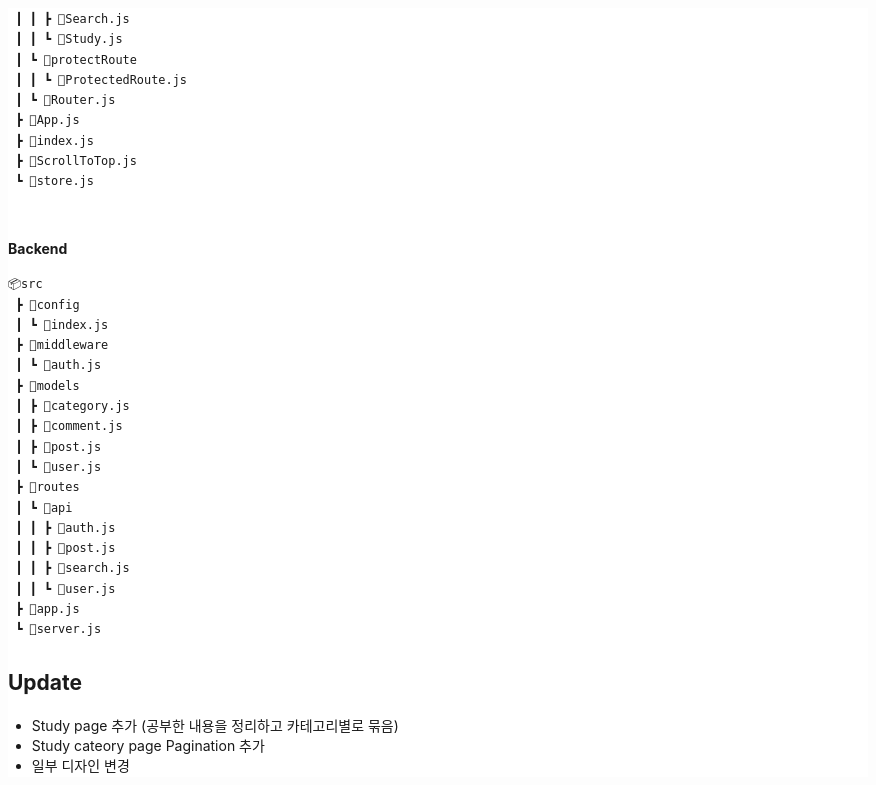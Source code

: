 ```
 ┃ ┃ ┣ 📜Search.js
 ┃ ┃ ┗ 📜Study.js
 ┃ ┗ 📂protectRoute
 ┃ ┃ ┗ 📜ProtectedRoute.js
 ┃ ┗ 📜Router.js
 ┣ 📜App.js
 ┣ 📜index.js
 ┣ 📜ScrollToTop.js
 ┗ 📜store.js
```

<br />

**Backend**

```
📦src
 ┣ 📂config
 ┃ ┗ 📜index.js
 ┣ 📂middleware
 ┃ ┗ 📜auth.js
 ┣ 📂models
 ┃ ┣ 📜category.js
 ┃ ┣ 📜comment.js
 ┃ ┣ 📜post.js
 ┃ ┗ 📜user.js
 ┣ 📂routes
 ┃ ┗ 📂api
 ┃ ┃ ┣ 📜auth.js
 ┃ ┃ ┣ 📜post.js
 ┃ ┃ ┣ 📜search.js
 ┃ ┃ ┗ 📜user.js
 ┣ 📜app.js
 ┗ 📜server.js
```

## Update

- Study page 추가 (공부한 내용을 정리하고 카테고리별로 묶음)
- Study cateory page Pagination 추가
- 일부 디자인 변경
